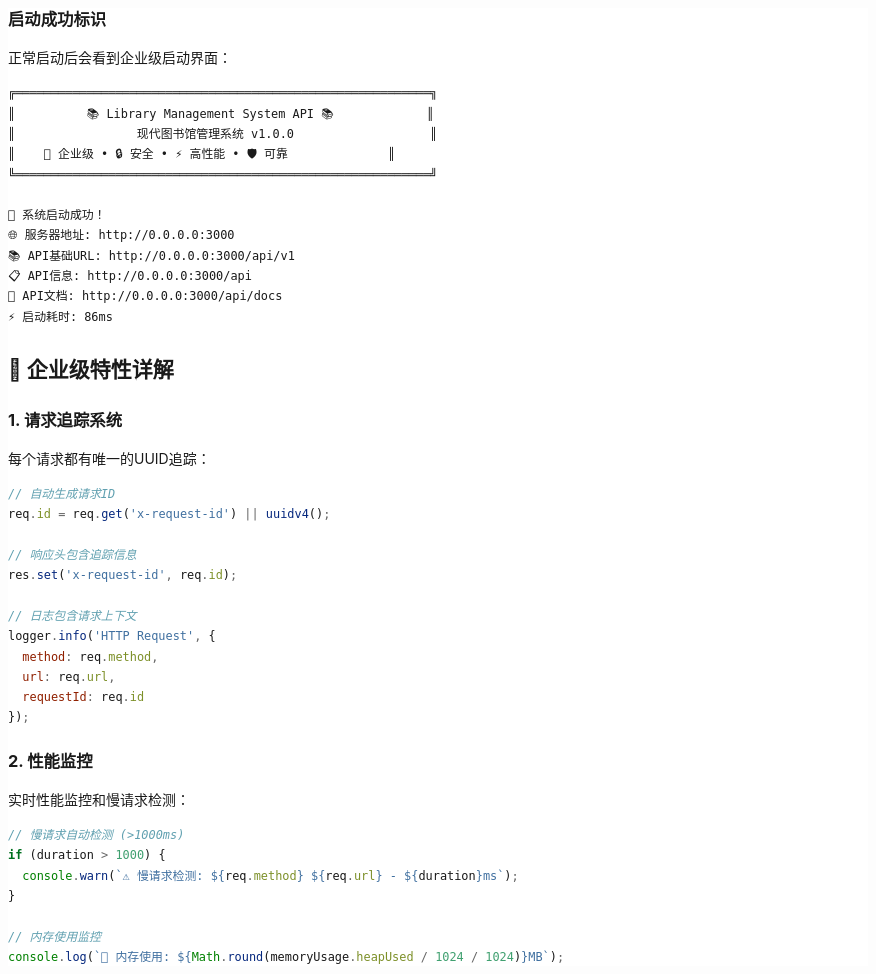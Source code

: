 ### 启动成功标识

正常启动后会看到企业级启动界面：

```
╔══════════════════════════════════════════════════════════╗
║          📚 Library Management System API 📚             ║
║                 现代图书馆管理系统 v1.0.0                   ║
║    🚀 企业级 • 🔒 安全 • ⚡ 高性能 • 🛡️ 可靠              ║
╚══════════════════════════════════════════════════════════╝

🎉 系统启动成功！
🌐 服务器地址: http://0.0.0.0:3000
📚 API基础URL: http://0.0.0.0:3000/api/v1  
📋 API信息: http://0.0.0.0:3000/api
📖 API文档: http://0.0.0.0:3000/api/docs
⚡ 启动耗时: 86ms
```

## 🏢 企业级特性详解

### 1. 请求追踪系统

每个请求都有唯一的UUID追踪：

```javascript
// 自动生成请求ID
req.id = req.get('x-request-id') || uuidv4();

// 响应头包含追踪信息
res.set('x-request-id', req.id);

// 日志包含请求上下文
logger.info('HTTP Request', {
  method: req.method,
  url: req.url,
  requestId: req.id
});
```

### 2. 性能监控

实时性能监控和慢请求检测：

```javascript
// 慢请求自动检测 (>1000ms)
if (duration > 1000) {
  console.warn(`⚠️ 慢请求检测: ${req.method} ${req.url} - ${duration}ms`);
}

// 内存使用监控
console.log(`💾 内存使用: ${Math.round(memoryUsage.heapUsed / 1024 / 1024)}MB`);
```
